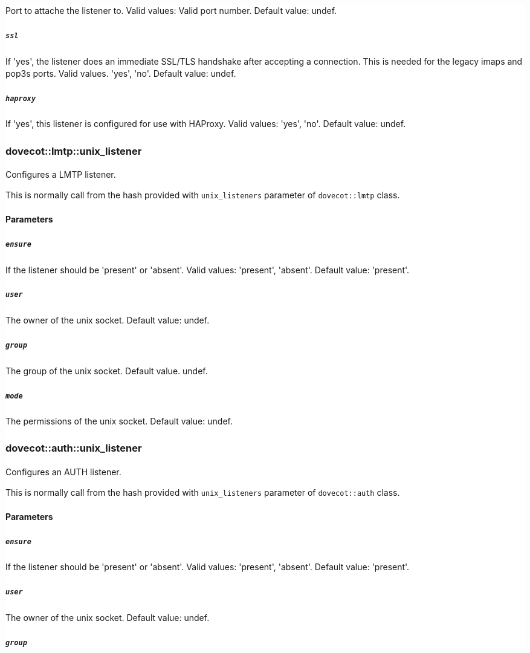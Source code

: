 Port to attache the listener to. Valid values: Valid port number. Default value: undef.

##### `ssl`

If 'yes', the listener does an immediate SSL/TLS handshake after accepting a connection. This is needed for the legacy imaps and pop3s ports. Valid values. 'yes', 'no'. Default value: undef.

##### `haproxy`

If 'yes', this listener is configured for use with HAProxy. Valid values: 'yes', 'no'. Default value: undef.

### dovecot::lmtp::unix_listener

Configures a LMTP listener.

This is normally call from the hash provided with `unix_listeners` parameter of `dovecot::lmtp` class.

#### Parameters

##### `ensure`

If the listener should be 'present' or 'absent'. Valid values: 'present', 'absent'. Default value: 'present'.

##### `user`

The owner of the unix socket. Default value: undef.

##### `group`

The group of the unix socket. Default value. undef.

##### `mode`

The permissions of the unix socket. Default value: undef.

### dovecot::auth::unix_listener

Configures an AUTH listener.

This is normally call from the hash provided with `unix_listeners` parameter of `dovecot::auth` class.

#### Parameters

##### `ensure`

If the listener should be 'present' or 'absent'. Valid values: 'present', 'absent'. Default value: 'present'.

##### `user`

The owner of the unix socket. Default value: undef.

##### `group`
